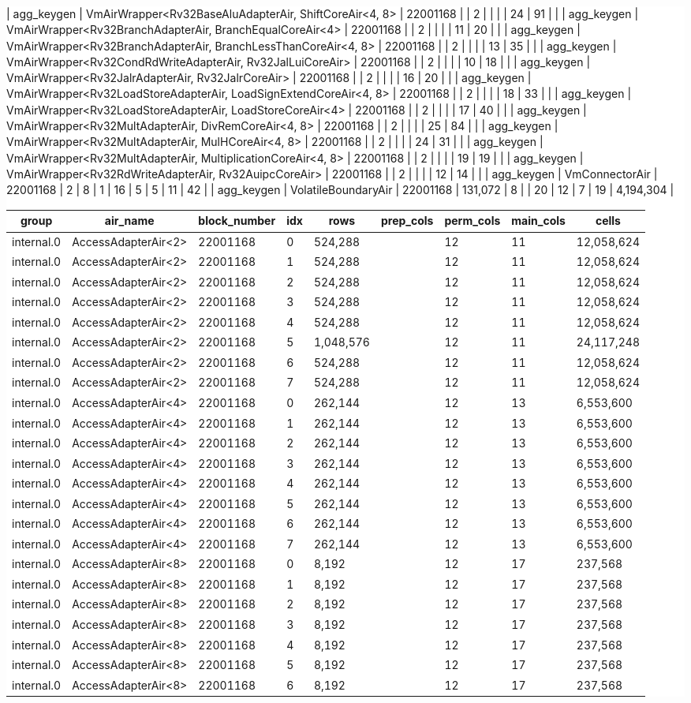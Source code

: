 | agg_keygen | VmAirWrapper<Rv32BaseAluAdapterAir, ShiftCoreAir<4, 8> | 22001168 |  | 2 |  |  |  | 24 | 91 |  | 
| agg_keygen | VmAirWrapper<Rv32BranchAdapterAir, BranchEqualCoreAir<4> | 22001168 |  | 2 |  |  |  | 11 | 20 |  | 
| agg_keygen | VmAirWrapper<Rv32BranchAdapterAir, BranchLessThanCoreAir<4, 8> | 22001168 |  | 2 |  |  |  | 13 | 35 |  | 
| agg_keygen | VmAirWrapper<Rv32CondRdWriteAdapterAir, Rv32JalLuiCoreAir> | 22001168 |  | 2 |  |  |  | 10 | 18 |  | 
| agg_keygen | VmAirWrapper<Rv32JalrAdapterAir, Rv32JalrCoreAir> | 22001168 |  | 2 |  |  |  | 16 | 20 |  | 
| agg_keygen | VmAirWrapper<Rv32LoadStoreAdapterAir, LoadSignExtendCoreAir<4, 8> | 22001168 |  | 2 |  |  |  | 18 | 33 |  | 
| agg_keygen | VmAirWrapper<Rv32LoadStoreAdapterAir, LoadStoreCoreAir<4> | 22001168 |  | 2 |  |  |  | 17 | 40 |  | 
| agg_keygen | VmAirWrapper<Rv32MultAdapterAir, DivRemCoreAir<4, 8> | 22001168 |  | 2 |  |  |  | 25 | 84 |  | 
| agg_keygen | VmAirWrapper<Rv32MultAdapterAir, MulHCoreAir<4, 8> | 22001168 |  | 2 |  |  |  | 24 | 31 |  | 
| agg_keygen | VmAirWrapper<Rv32MultAdapterAir, MultiplicationCoreAir<4, 8> | 22001168 |  | 2 |  |  |  | 19 | 19 |  | 
| agg_keygen | VmAirWrapper<Rv32RdWriteAdapterAir, Rv32AuipcCoreAir> | 22001168 |  | 2 |  |  |  | 12 | 14 |  | 
| agg_keygen | VmConnectorAir | 22001168 | 2 | 8 | 1 | 16 | 5 | 5 | 11 | 42 | 
| agg_keygen | VolatileBoundaryAir | 22001168 | 131,072 | 8 |  | 20 | 12 | 7 | 19 | 4,194,304 | 

| group | air_name | block_number | idx | rows | prep_cols | perm_cols | main_cols | cells |
| --- | --- | --- | --- | --- | --- | --- | --- | --- |
| internal.0 | AccessAdapterAir<2> | 22001168 | 0 | 524,288 |  | 12 | 11 | 12,058,624 | 
| internal.0 | AccessAdapterAir<2> | 22001168 | 1 | 524,288 |  | 12 | 11 | 12,058,624 | 
| internal.0 | AccessAdapterAir<2> | 22001168 | 2 | 524,288 |  | 12 | 11 | 12,058,624 | 
| internal.0 | AccessAdapterAir<2> | 22001168 | 3 | 524,288 |  | 12 | 11 | 12,058,624 | 
| internal.0 | AccessAdapterAir<2> | 22001168 | 4 | 524,288 |  | 12 | 11 | 12,058,624 | 
| internal.0 | AccessAdapterAir<2> | 22001168 | 5 | 1,048,576 |  | 12 | 11 | 24,117,248 | 
| internal.0 | AccessAdapterAir<2> | 22001168 | 6 | 524,288 |  | 12 | 11 | 12,058,624 | 
| internal.0 | AccessAdapterAir<2> | 22001168 | 7 | 524,288 |  | 12 | 11 | 12,058,624 | 
| internal.0 | AccessAdapterAir<4> | 22001168 | 0 | 262,144 |  | 12 | 13 | 6,553,600 | 
| internal.0 | AccessAdapterAir<4> | 22001168 | 1 | 262,144 |  | 12 | 13 | 6,553,600 | 
| internal.0 | AccessAdapterAir<4> | 22001168 | 2 | 262,144 |  | 12 | 13 | 6,553,600 | 
| internal.0 | AccessAdapterAir<4> | 22001168 | 3 | 262,144 |  | 12 | 13 | 6,553,600 | 
| internal.0 | AccessAdapterAir<4> | 22001168 | 4 | 262,144 |  | 12 | 13 | 6,553,600 | 
| internal.0 | AccessAdapterAir<4> | 22001168 | 5 | 262,144 |  | 12 | 13 | 6,553,600 | 
| internal.0 | AccessAdapterAir<4> | 22001168 | 6 | 262,144 |  | 12 | 13 | 6,553,600 | 
| internal.0 | AccessAdapterAir<4> | 22001168 | 7 | 262,144 |  | 12 | 13 | 6,553,600 | 
| internal.0 | AccessAdapterAir<8> | 22001168 | 0 | 8,192 |  | 12 | 17 | 237,568 | 
| internal.0 | AccessAdapterAir<8> | 22001168 | 1 | 8,192 |  | 12 | 17 | 237,568 | 
| internal.0 | AccessAdapterAir<8> | 22001168 | 2 | 8,192 |  | 12 | 17 | 237,568 | 
| internal.0 | AccessAdapterAir<8> | 22001168 | 3 | 8,192 |  | 12 | 17 | 237,568 | 
| internal.0 | AccessAdapterAir<8> | 22001168 | 4 | 8,192 |  | 12 | 17 | 237,568 | 
| internal.0 | AccessAdapterAir<8> | 22001168 | 5 | 8,192 |  | 12 | 17 | 237,568 | 
| internal.0 | AccessAdapterAir<8> | 22001168 | 6 | 8,192 |  | 12 | 17 | 237,568 | 
